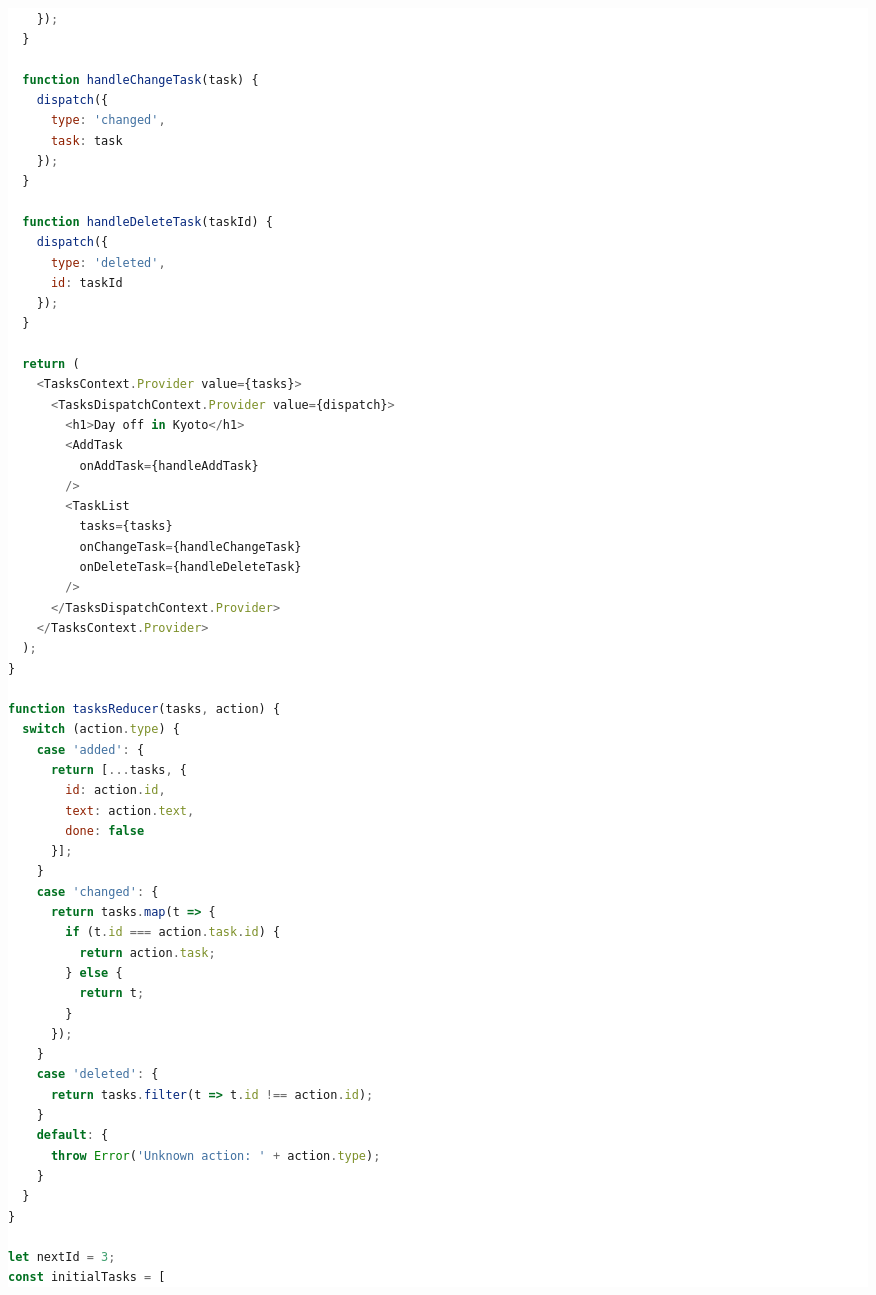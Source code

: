 ```js src/App.js
    });
  }

  function handleChangeTask(task) {
    dispatch({
      type: 'changed',
      task: task
    });
  }

  function handleDeleteTask(taskId) {
    dispatch({
      type: 'deleted',
      id: taskId
    });
  }

  return (
    <TasksContext.Provider value={tasks}>
      <TasksDispatchContext.Provider value={dispatch}>
        <h1>Day off in Kyoto</h1>
        <AddTask
          onAddTask={handleAddTask}
        />
        <TaskList
          tasks={tasks}
          onChangeTask={handleChangeTask}
          onDeleteTask={handleDeleteTask}
        />
      </TasksDispatchContext.Provider>
    </TasksContext.Provider>
  );
}

function tasksReducer(tasks, action) {
  switch (action.type) {
    case 'added': {
      return [...tasks, {
        id: action.id,
        text: action.text,
        done: false
      }];
    }
    case 'changed': {
      return tasks.map(t => {
        if (t.id === action.task.id) {
          return action.task;
        } else {
          return t;
        }
      });
    }
    case 'deleted': {
      return tasks.filter(t => t.id !== action.id);
    }
    default: {
      throw Error('Unknown action: ' + action.type);
    }
  }
}

let nextId = 3;
const initialTasks = [
```